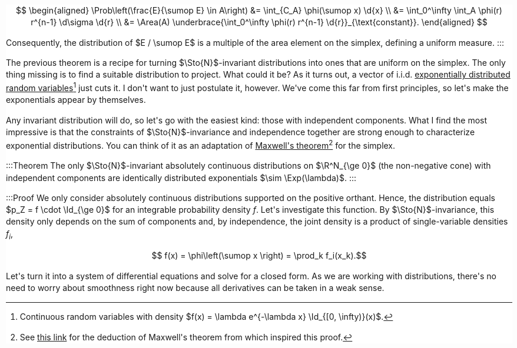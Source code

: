 $$
\begin{aligned}
  \Prob\left(\frac{E}{\sumop E} \in A\right)
  &= \int_{C_A} \phi(\sumop x) \d{x} \\
  &= \int_0^\infty \int_A \phi(r) r^{n-1} \d\sigma \d{r} \\
  &= \Area(A) \underbrace{\int_0^\infty \phi(r) r^{n-1} \d{r}}_{\text{constant}}.
\end{aligned}
$$

Consequently, the distribution of $E / \sumop E$ is a multiple of the area element on the simplex,
defining a uniform measure.
:::

The previous theorem is a recipe for turning $\Sto{N}$-invariant distributions
into ones that are uniform on the simplex.
The only thing missing is to find a suitable distribution to project.
What could it be?
As it turns out,
a vector of i.i.d. [exponentially distributed random variables](https://en.wikipedia.org/wiki/Exponential_distribution)[^exp-rv] just cuts it.
I don't want to just postulate it, however.
We've come this far from first principles,
so let's make the exponentials appear by themselves.

[^exp-rv]: Continuous random variables with density $f(x) = \lambda e^{-\lambda x} \Id_{[0, \infty)}(x)$.

Any invariant distribution will do,
so let's go with the easiest kind: those with independent components.
What I find the most impressive is that the constraints of $\Sto{N}$-invariance and independence together
are strong enough to characterize exponential distributions.
You can think of it as an adaptation of [Maxwell's theorem](https://en.wikipedia.org/wiki/Maxwell's_theorem)[^se-maxwell]
for the simplex.

[^se-maxwell]: See [this link](https://math.stackexchange.com/questions/105418/very-elementary-proof-of-maxwells-theorem/105470#105470)
for the deduction of Maxwell's theorem from which inspired this proof.

:::Theorem
The only $\Sto{N}$-invariant absolutely continuous distributions on $\R^N_{\ge 0}$ (the non-negative cone)
with independent components are identically distributed exponentials $\sim \Exp(\lambda)$.
:::

:::Proof
We only consider absolutely continuous distributions supported on the positive orthant.
Hence, the distribution equals $p_Z = f \cdot \Id_{\ge 0}$ for an integrable probability density $f$.
Let's investigate this function.
By $\Sto{N}$-invariance, this density only depends on the sum of components
and, by independence, the joint density is a product of single-variable densities $f_i$,

$$ f(x) = \phi\left(\sumop x \right) = \prod_k f_i(x_k).$$

Let's turn it into a system of differential equations and solve for a closed form.
As we are working with distributions, there's no need to worry about smoothness right now
because all derivatives can be taken in a weak sense.


[^left-stochastic]: In fact, people in probability generally work with _left stochastic_ matrices,
[^e1-visualize]: In case you find this hard to visualize, just set $p = e_1$.
[^triangulation]: There are more details, such a requiring that the intersections be themselves simplices.
